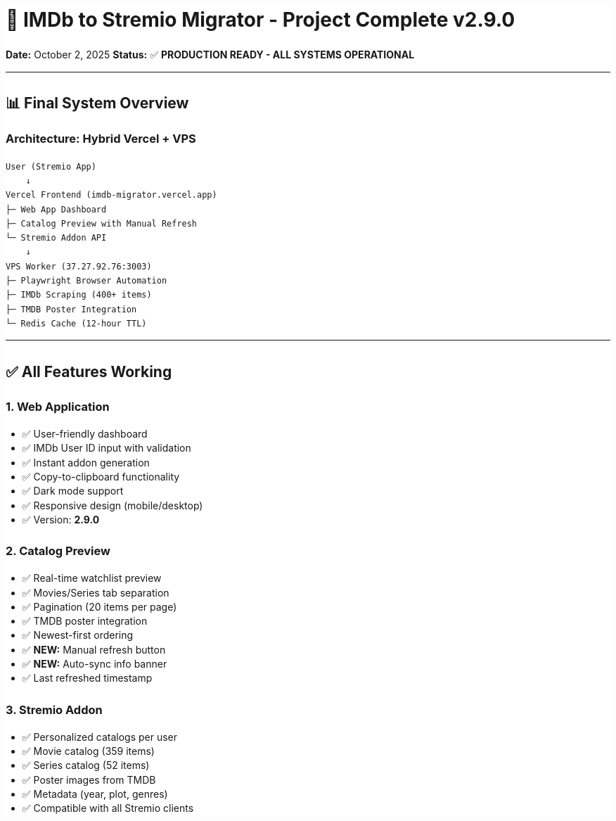 # 🎉 IMDb to Stremio Migrator - Project Complete v2.9.0

**Date:** October 2, 2025
**Status:** ✅ **PRODUCTION READY - ALL SYSTEMS OPERATIONAL**

---

## 📊 **Final System Overview**

### **Architecture: Hybrid Vercel + VPS**

```
User (Stremio App)
    ↓
Vercel Frontend (imdb-migrator.vercel.app)
├─ Web App Dashboard
├─ Catalog Preview with Manual Refresh
└─ Stremio Addon API
    ↓
VPS Worker (37.27.92.76:3003)
├─ Playwright Browser Automation
├─ IMDb Scraping (400+ items)
├─ TMDB Poster Integration
└─ Redis Cache (12-hour TTL)
```

---

## ✅ **All Features Working**

### **1. Web Application**
- ✅ User-friendly dashboard
- ✅ IMDb User ID input with validation
- ✅ Instant addon generation
- ✅ Copy-to-clipboard functionality
- ✅ Dark mode support
- ✅ Responsive design (mobile/desktop)
- ✅ Version: **2.9.0**

### **2. Catalog Preview**
- ✅ Real-time watchlist preview
- ✅ Movies/Series tab separation
- ✅ Pagination (20 items per page)
- ✅ TMDB poster integration
- ✅ Newest-first ordering
- ✅ **NEW:** Manual refresh button
- ✅ **NEW:** Auto-sync info banner
- ✅ Last refreshed timestamp

### **3. Stremio Addon**
- ✅ Personalized catalogs per user
- ✅ Movie catalog (359 items)
- ✅ Series catalog (52 items)
- ✅ Poster images from TMDB
- ✅ Metadata (year, plot, genres)
- ✅ Compatible with all Stremio clients
